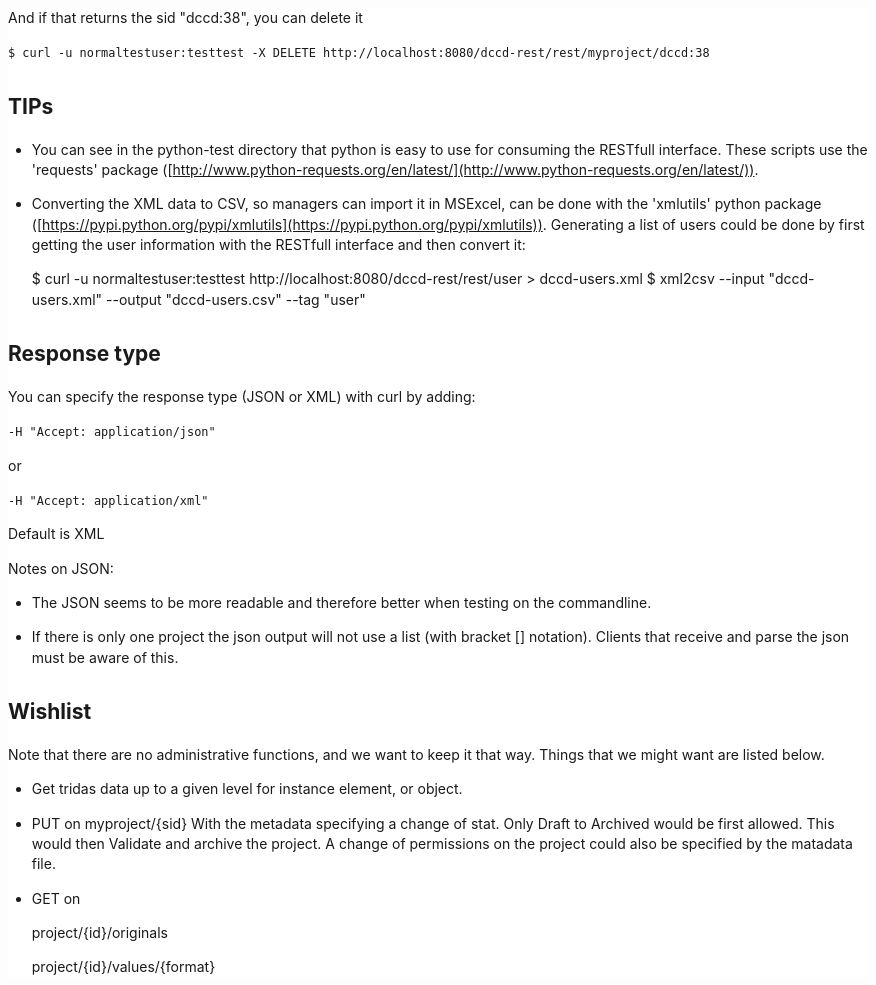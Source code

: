 And if that returns the sid "dccd:38", you can delete it

	$ curl -u normaltestuser:testtest -X DELETE http://localhost:8080/dccd-rest/rest/myproject/dccd:38


TIPs
----
- You can see in the python-test directory that python is easy to use for consuming the RESTfull interface. These scripts use the 'requests' package ([http://www.python-requests.org/en/latest/](http://www.python-requests.org/en/latest/)). 

- Converting the XML data to CSV, so managers can import it in MSExcel, can be done with the 'xmlutils' python package ([https://pypi.python.org/pypi/xmlutils](https://pypi.python.org/pypi/xmlutils)). Generating a list of users could be done by first getting the user information with the RESTfull interface and then convert it: 

	$ curl -u normaltestuser:testtest http://localhost:8080/dccd-rest/rest/user > dccd-users.xml
	$ xml2csv --input "dccd-users.xml" --output "dccd-users.csv" --tag "user"



Response type
------------- 
  
You can specify the response type (JSON or XML) with curl by adding:

    -H "Accept: application/json" 

or

    -H "Accept: application/xml"

Default is XML


Notes on JSON:

* The JSON seems to be more readable and therefore better when testing on the commandline. 

* If there is only one project the json output will not use a list (with bracket [] notation). 
Clients that receive and parse the json must be aware of this. 



Wishlist
--------
Note that there are no administrative functions, and we want to keep it that way. 
Things that we might want are listed below. 
   
* Get tridas data up to a given level 
  for instance element, or object.

* PUT on
  myproject/{sid}
  With the metadata specifying a change of stat. Only Draft to Archived would be first allowed. This would then Validate and archive the project. 
  A change of permissions on the project could also be specified by the matadata file. 
  

* GET on

  project/{id}/originals

  project/{id}/values/{format}

